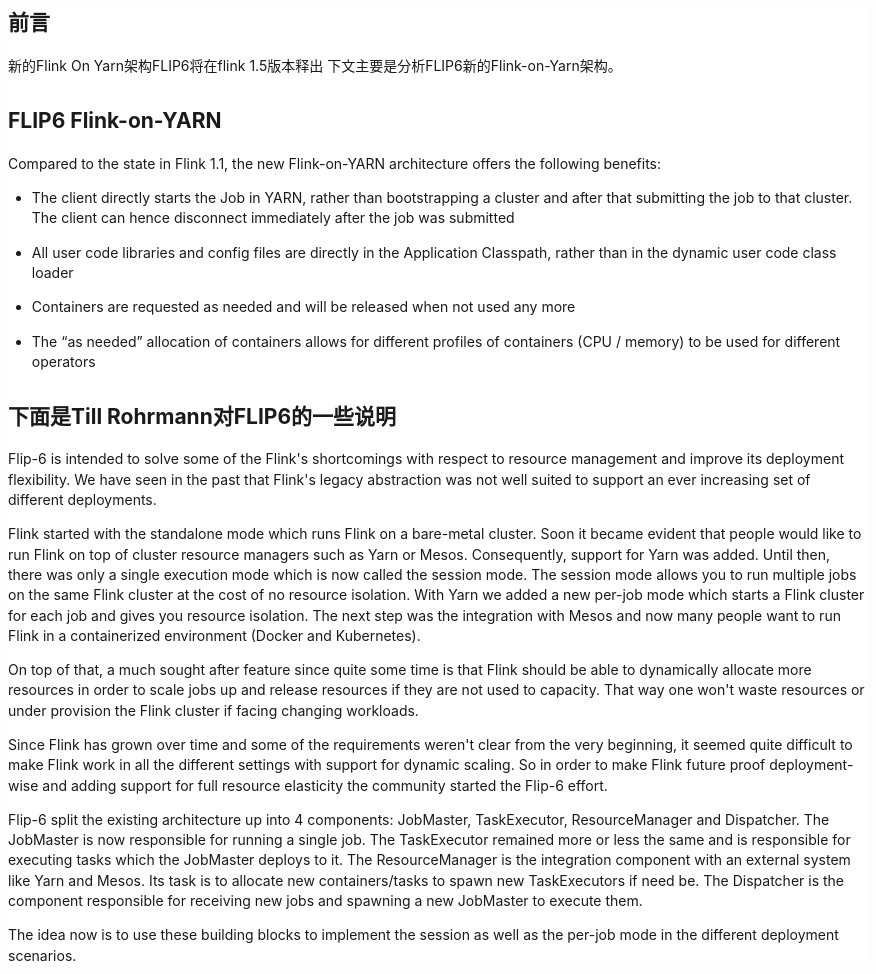 ## 前言
新的Flink On Yarn架构FLIP6将在flink 1.5版本释出
下文主要是分析FLIP6新的Flink-on-Yarn架构。

## FLIP6 Flink-on-YARN
Compared to the state in Flink 1.1, the new Flink-on-YARN architecture offers the following benefits:

+ The client directly starts the Job in YARN, rather than bootstrapping a cluster and after that submitting the job to that cluster. The client can hence disconnect immediately after the job was submitted

+ All user code libraries and config files are directly in the Application Classpath, rather than in the dynamic user code class loader

+ Containers are requested as needed and will be released when not used any more

+ The “as needed” allocation of containers allows for different profiles of containers (CPU / memory) to be used for different operators

## 下面是Till Rohrmann对FLIP6的一些说明
Flip-6 is intended to solve some of the Flink's shortcomings with respect to resource management and improve its deployment flexibility. We have seen in the past that Flink's legacy abstraction was not well suited to support an ever increasing set of different deployments. 

Flink started with the standalone mode which runs Flink on a bare-metal cluster. Soon it became evident that people would like to run Flink on top of cluster resource managers such as Yarn or Mesos. Consequently, support for Yarn was added. Until then, there was only a single execution mode which is now called the session mode. The session mode allows you to run multiple jobs on the same Flink cluster at the cost of no resource isolation. With Yarn we added a new per-job mode which starts a Flink cluster for each job and gives you resource isolation. The next step was the integration with Mesos and now many people want to run Flink in a containerized environment (Docker and Kubernetes). 

On top of that, a much sought after feature since quite some time is that Flink should be able to dynamically allocate more resources in order to scale jobs up and release resources if they are not used to capacity. That way one won't waste resources or under provision the Flink cluster if facing changing workloads.

Since Flink has grown over time and some of the requirements weren't clear from the very beginning, it seemed quite difficult to make Flink work in all the different settings with support for dynamic scaling. So in order to make Flink future proof deployment-wise and adding support for full resource elasticity the community started the Flip-6 effort.

Flip-6 split the existing architecture up into 4 components: JobMaster, TaskExecutor, ResourceManager and Dispatcher. The JobMaster is now responsible for running a single job. The TaskExecutor remained more or less the same and is responsible for executing tasks which the JobMaster deploys to it. The ResourceManager is the integration component with an external system like Yarn and Mesos. Its task is to allocate new containers/tasks to spawn new TaskExecutors if need be. The Dispatcher is the component responsible for receiving new jobs and spawning a new JobMaster to execute them.

The idea now is to use these building blocks to implement the session as well as the per-job mode in the different deployment scenarios.
